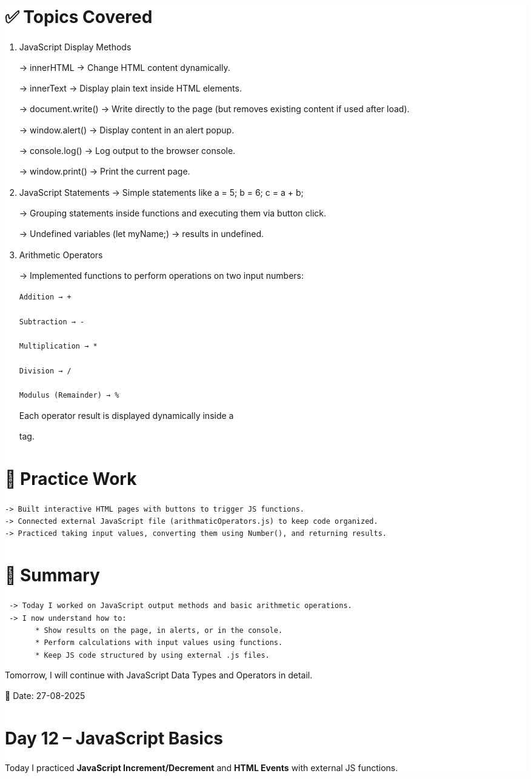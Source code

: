 # ✅ Topics Covered
1. JavaScript Display Methods
   
     -> innerHTML → Change HTML content dynamically.
   
     -> innerText → Display plain text inside HTML elements.
   
     -> document.write() → Write directly to the page (but removes existing content if used after load).
   
     -> window.alert() → Display content in an alert popup.
   
     -> console.log() → Log output to the browser console.
   
     -> window.print() → Print the current page.

3. JavaScript Statements
     -> Simple statements like a = 5; b = 6; c = a + b;
   
     -> Grouping statements inside functions and executing them via button click.
   
     -> Undefined variables (let myName;) → results in undefined.

5. Arithmetic Operators

      -> Implemented functions to perform operations on two input numbers:
   
       Addition → +
   
       Subtraction → -
   
       Multiplication → *
   
       Division → /
   
       Modulus (Remainder) → %
   
   Each operator result is displayed dynamically inside a <p> tag.

# 📝 Practice Work
    -> Built interactive HTML pages with buttons to trigger JS functions.
    -> Connected external JavaScript file (arithmaticOperators.js) to keep code organized.
    -> Practiced taking input values, converting them using Number(), and returning results.

# 🚀 Summary
     -> Today I worked on JavaScript output methods and basic arithmetic operations.
     -> I now understand how to:
           * Show results on the page, in alerts, or in the console.
           * Perform calculations with input values using functions.
           * Keep JS code structured by using external .js files.

Tomorrow, I will continue with JavaScript Data Types and Operators in detail.  

📅 Date: 27-08-2025  
# Day 12 – JavaScript Basics
Today I practiced **JavaScript Increment/Decrement** and **HTML Events** with external JS functions.  
